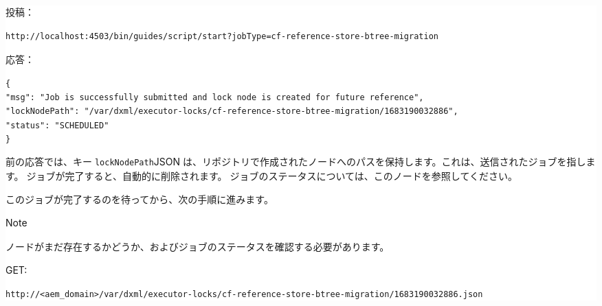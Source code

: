 投稿：

```
http://localhost:4503/bin/guides/script/start?jobType=cf-reference-store-btree-migration
```


応答：

```
{
"msg": "Job is successfully submitted and lock node is created for future reference",
"lockNodePath": "/var/dxml/executor-locks/cf-reference-store-btree-migration/1683190032886",
"status": "SCHEDULED"
}
```

前の応答では、キー `lockNodePath`JSON は、リポジトリで作成されたノードへのパスを保持します。これは、送信されたジョブを指します。 ジョブが完了すると、自動的に削除されます。 ジョブのステータスについては、このノードを参照してください。

このジョブが完了するのを待ってから、次の手順に進みます。

>[!NOTE]
>
>ノードがまだ存在するかどうか、およびジョブのステータスを確認する必要があります。

GET:

```
http://<aem_domain>/var/dxml/executor-locks/cf-reference-store-btree-migration/1683190032886.json
```
